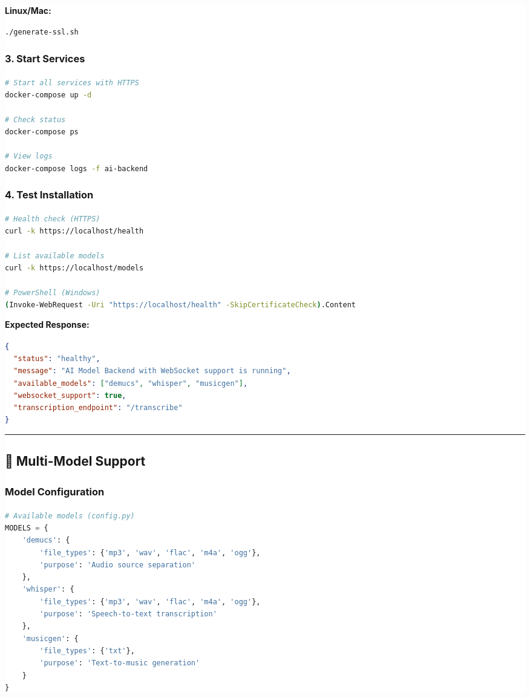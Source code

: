 **Linux/Mac:**
```bash
./generate-ssl.sh
```

### 3. Start Services
```bash
# Start all services with HTTPS
docker-compose up -d

# Check status
docker-compose ps

# View logs
docker-compose logs -f ai-backend
```

### 4. Test Installation
```bash
# Health check (HTTPS)
curl -k https://localhost/health

# List available models
curl -k https://localhost/models

# PowerShell (Windows)
(Invoke-WebRequest -Uri "https://localhost/health" -SkipCertificateCheck).Content
```

**Expected Response:**
```json
{
  "status": "healthy",
  "message": "AI Model Backend with WebSocket support is running",
  "available_models": ["demucs", "whisper", "musicgen"],
  "websocket_support": true,
  "transcription_endpoint": "/transcribe"
}
```

---

## 🤖 Multi-Model Support

### Model Configuration
```python
# Available models (config.py)
MODELS = {
    'demucs': {
        'file_types': {'mp3', 'wav', 'flac', 'm4a', 'ogg'},
        'purpose': 'Audio source separation'
    },
    'whisper': {
        'file_types': {'mp3', 'wav', 'flac', 'm4a', 'ogg'},
        'purpose': 'Speech-to-text transcription'
    },
    'musicgen': {
        'file_types': {'txt'},
        'purpose': 'Text-to-music generation'
    }
}
```
